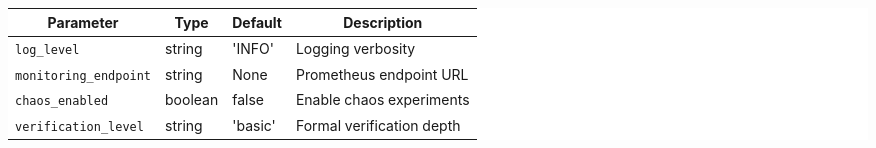 | Parameter | Type | Default | Description |
|-----------|------|---------|-------------|
| `log_level` | string | 'INFO' | Logging verbosity |
| `monitoring_endpoint` | string | None | Prometheus endpoint URL |
| `chaos_enabled` | boolean | false | Enable chaos experiments |
| `verification_level` | string | 'basic' | Formal verification depth |